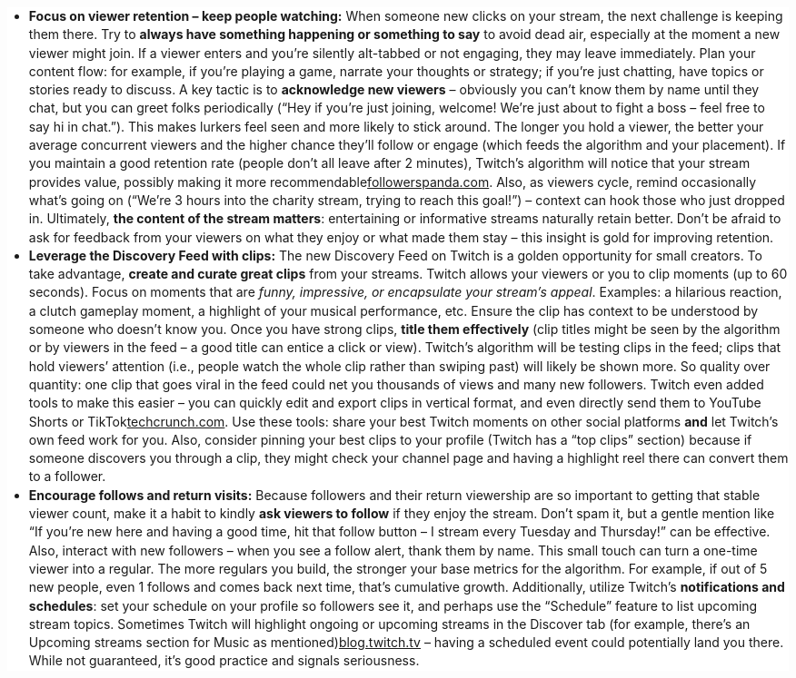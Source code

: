 *   **Focus on viewer retention – keep people watching:** When someone new clicks on your stream, the next challenge is keeping them there. Try to **always have something happening or something to say** to avoid dead air, especially at the moment a new viewer might join. If a viewer enters and you’re silently alt-tabbed or not engaging, they may leave immediately. Plan your content flow: for example, if you’re playing a game, narrate your thoughts or strategy; if you’re just chatting, have topics or stories ready to discuss. A key tactic is to **acknowledge new viewers** – obviously you can’t know them by name until they chat, but you can greet folks periodically (“Hey if you’re just joining, welcome! We’re just about to fight a boss – feel free to say hi in chat.”). This makes lurkers feel seen and more likely to stick around. The longer you hold a viewer, the better your average concurrent viewers and the higher chance they’ll follow or engage (which feeds the algorithm and your placement). If you maintain a good retention rate (people don’t all leave after 2 minutes), Twitch’s algorithm will notice that your stream provides value, possibly making it more recommendable[followerspanda.com](https://followerspanda.com/blog/how-does-twitch-algorithms-work/#:~:text=Viewer%20Retention%20and%20Watch%20Time). Also, as viewers cycle, remind occasionally what’s going on (“We’re 3 hours into the charity stream, trying to reach this goal!”) – context can hook those who just dropped in. Ultimately, **the content of the stream matters**: entertaining or informative streams naturally retain better. Don’t be afraid to ask for feedback from your viewers on what they enjoy or what made them stay – this insight is gold for improving retention.
*   **Leverage the Discovery Feed with clips:** The new Discovery Feed on Twitch is a golden opportunity for small creators. To take advantage, **create and curate great clips** from your streams. Twitch allows your viewers or you to clip moments (up to 60 seconds). Focus on moments that are _funny, impressive, or encapsulate your stream’s appeal_. Examples: a hilarious reaction, a clutch gameplay moment, a highlight of your musical performance, etc. Ensure the clip has context to be understood by someone who doesn’t know you. Once you have strong clips, **title them effectively** (clip titles might be seen by the algorithm or by viewers in the feed – a good title can entice a click or view). Twitch’s algorithm will be testing clips in the feed; clips that hold viewers’ attention (i.e., people watch the whole clip rather than swiping past) will likely be shown more. So quality over quantity: one clip that goes viral in the feed could net you thousands of views and many new followers. Twitch even added tools to make this easier – you can quickly edit and export clips in vertical format, and even directly send them to YouTube Shorts or TikTok[techcrunch.com](https://techcrunch.com/2023/07/10/twitch-discovery-feed-stories-tiktok-youtube-twitchcon-paris-new-features/#:~:text=The%20shift%20toward%20short,also%20be%20available%20on%20mobile). Use these tools: share your best Twitch moments on other social platforms **and** let Twitch’s own feed work for you. Also, consider pinning your best clips to your profile (Twitch has a “top clips” section) because if someone discovers you through a clip, they might check your channel page and having a highlight reel there can convert them to a follower.
*   **Encourage follows and return visits:** Because followers and their return viewership are so important to getting that stable viewer count, make it a habit to kindly **ask viewers to follow** if they enjoy the stream. Don’t spam it, but a gentle mention like “If you’re new here and having a good time, hit that follow button – I stream every Tuesday and Thursday!” can be effective. Also, interact with new followers – when you see a follow alert, thank them by name. This small touch can turn a one-time viewer into a regular. The more regulars you build, the stronger your base metrics for the algorithm. For example, if out of 5 new people, even 1 follows and comes back next time, that’s cumulative growth. Additionally, utilize Twitch’s **notifications and schedules**: set your schedule on your profile so followers see it, and perhaps use the “Schedule” feature to list upcoming stream topics. Sometimes Twitch will highlight ongoing or upcoming streams in the Discover tab (for example, there’s an Upcoming streams section for Music as mentioned)[blog.twitch.tv](https://blog.twitch.tv/en/2023/09/28/twitch-state-of-engineering-2023/#:~:text=Discovering%20a%20new%20artist%20streaming,in%20other%20categories%2C%20like%20esports) – having a scheduled event could potentially land you there. While not guaranteed, it’s good practice and signals seriousness.